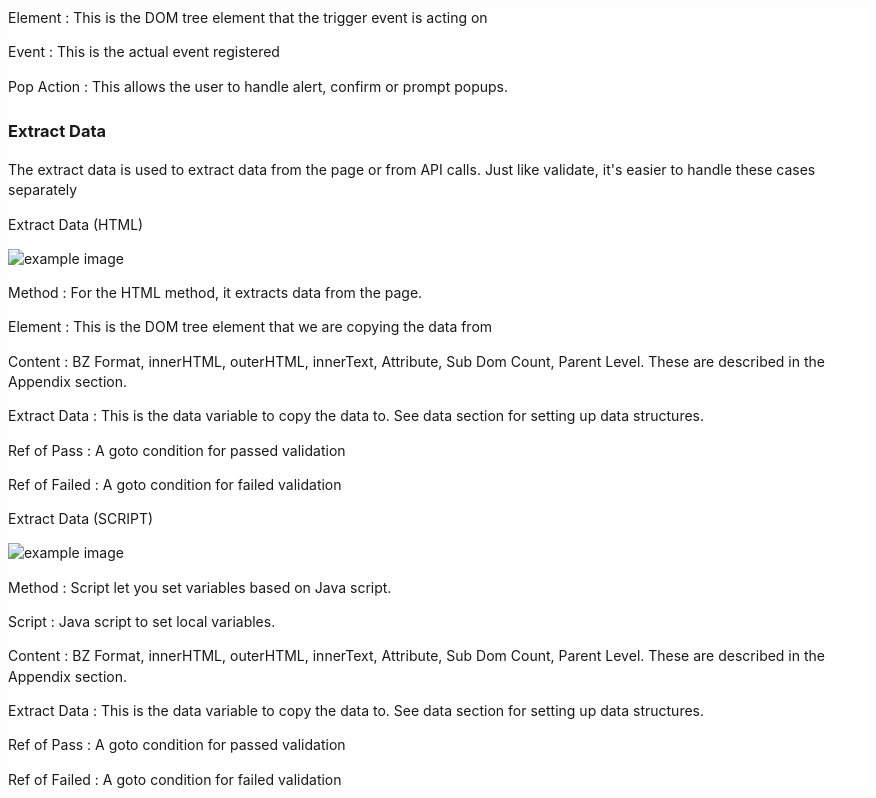Element
 : This is the DOM tree element that the trigger event is acting on

Event
 : This is the actual event registered

 Pop Action
  : This allows the user to handle alert, confirm or prompt popups.

### Extract Data ###

The extract data is used to extract data from the page or from API calls. Just like validate, it's easier to handle these cases separately

Extract Data (HTML)

![example image](images/action_extractdata.png "An exemplary image")

Method
 : For the HTML method, it extracts data from the page. 

Element
 : This is the DOM tree element that we are copying the data from

Content
 : BZ Format, innerHTML, outerHTML, innerText, Attribute, Sub Dom Count, Parent Level. These are described in the Appendix section. 

Extract Data
  : This is the data variable to copy the data to. See data section for setting up data structures.

Ref of Pass
 : A goto condition for passed validation

Ref of Failed
 : A goto condition for failed validation   

Extract Data (SCRIPT)

![example image](images/action_extractdata.png "An exemplary image")

Method
 : Script let you set variables based on Java script.

Script
 : Java script to set local variables.

Content
 : BZ Format, innerHTML, outerHTML, innerText, Attribute, Sub Dom Count, Parent Level. These are described in the Appendix section. 

Extract Data
  : This is the data variable to copy the data to. See data section for setting up data structures.

Ref of Pass
 : A goto condition for passed validation

Ref of Failed
 : A goto condition for failed validation   
